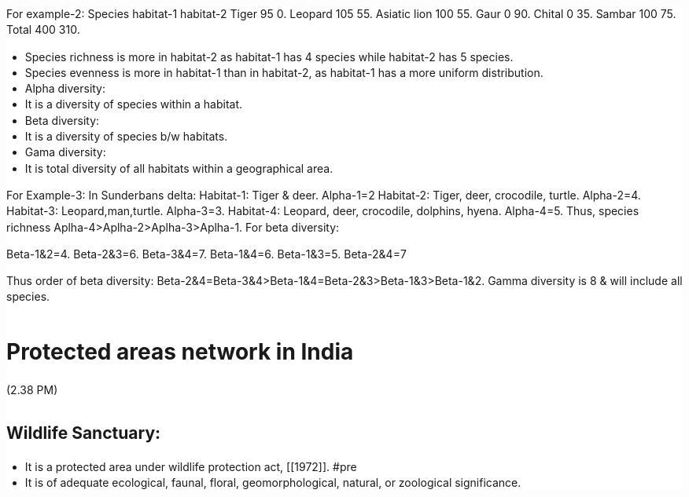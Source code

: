 For example-2:
Species        habitat-1             habitat-2
Tiger             95                        0.
Leopard        105                      55.
Asiatic lion   100                      55.
Gaur             0                          90.
Chital           0                          35.
Sambar        100                      75.
Total             400                      310.

- Species richness is more in habitat-2 as habitat-1 has 4 species while habitat-2 has 5 species.
- Species evenness is more in habitat-1 than in habitat-2, as habitat-1 has a more uniform distribution.
- Alpha diversity: 
- It is a diversity of species within a habitat.
- Beta diversity:
- It is a diversity of species b/w habitats.
- Gama diversity:
- It is total diversity of all habitats within a geographical area.  
 
For Example-3:
In Sunderbans delta:
Habitat-1:
Tiger & deer.
Alpha-1=2
Habitat-2:
Tiger, deer, crocodile, turtle.
Alpha-2=4.
Habitat-3:
Leopard,man,turtle.
Alpha-3=3.
Habitat-4:
Leopard, deer, crocodile, dolphins, hyena.
Alpha-4=5.
Thus, species richness Aplha-4>Aplha-2>Aplha-3>Aplha-1.
For beta diversity:

Beta-1&2=4.
Beta-2&3=6.
Beta-3&4=7.
Beta-1&4=6.
Beta-1&3=5.
Beta-2&4=7

Thus order of beta diversity: Beta-2&4=Beta-3&4>Beta-1&4=Beta-2&3>Beta-1&3>Beta-1&2.
Gamma diversity is 8 & will include all species. 

# Protected areas network in India
(2.38 PM)

## Wildlife Sanctuary:
- It is a protected area under wildlife protection act, [[1972]]. #pre 
- It is of adequate ecological, faunal, floral, geomorphological, natural, or zoological significance.
